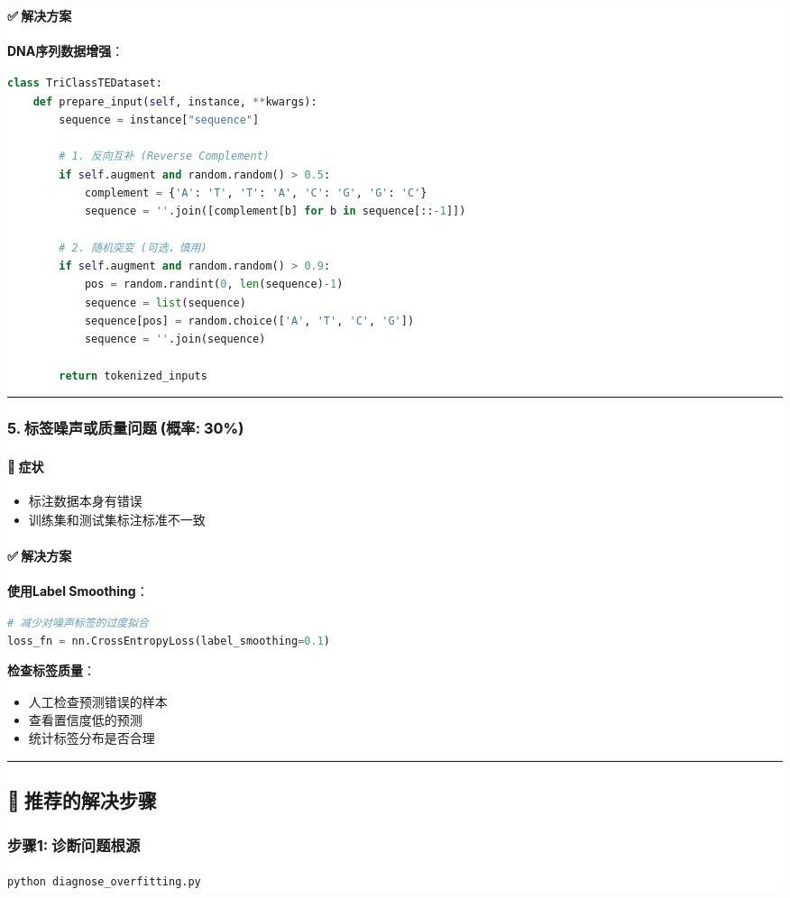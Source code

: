 #### ✅ 解决方案

**DNA序列数据增强**：
```python
class TriClassTEDataset:
    def prepare_input(self, instance, **kwargs):
        sequence = instance["sequence"]
        
        # 1. 反向互补 (Reverse Complement)
        if self.augment and random.random() > 0.5:
            complement = {'A': 'T', 'T': 'A', 'C': 'G', 'G': 'C'}
            sequence = ''.join([complement[b] for b in sequence[::-1]])
        
        # 2. 随机突变 (可选，慎用)
        if self.augment and random.random() > 0.9:
            pos = random.randint(0, len(sequence)-1)
            sequence = list(sequence)
            sequence[pos] = random.choice(['A', 'T', 'C', 'G'])
            sequence = ''.join(sequence)
        
        return tokenized_inputs
```

---

### 5. 标签噪声或质量问题 (概率: 30%)

#### 🔴 症状
- 标注数据本身有错误
- 训练集和测试集标注标准不一致

#### ✅ 解决方案

**使用Label Smoothing**：
```python
# 减少对噪声标签的过度拟合
loss_fn = nn.CrossEntropyLoss(label_smoothing=0.1)
```

**检查标签质量**：
- 人工检查预测错误的样本
- 查看置信度低的预测
- 统计标签分布是否合理

---

## 🎯 推荐的解决步骤

### 步骤1: 诊断问题根源
```bash
python diagnose_overfitting.py
```
